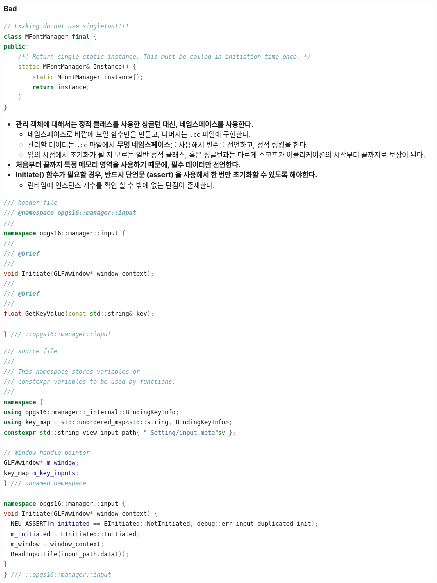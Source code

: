 ~~**Bad**~~

``` c++
// Fxxking do not use singleton!!!!
class MFontManager final {
public:
	/*! Return single static instance. This must be called in initiation time once. */
	static MFontManager& Instance() {
		static MFontManager instance{};
		return instance;
	}
}
```

* **관리 객체에 대해서는 정적 클래스를 사용한 싱글턴 대신, 네임스페이스를 사용한다.**
  * 네임스페이스로 바깥에 보일 함수만을 만들고, 나머지는 `.cc` 파일에 구현한다.
  * 관리할 데이터는 `.cc` 파일에서 **무명 네임스페이스**를 사용해서 변수를 선언하고, 정적 링킹을 한다.
  * 임의 시점에서 초기화가 될 지 모르는 일반 정적 클래스, 혹은 싱글턴과는 다르게 스코프가 어플리케이션의 시작부터 끝까지로 보장이 된다.
* **처음부터 끝까지 특정 메모리 영역을 사용하기 때문에, 필수 데이터만 선언한다.**
* **Initiate() 함수가 필요할 경우, 반드시 단언문 (assert) 을 사용해서 한 번만 초기화할 수 있도록 해야한다.**
  * 런타임에 인스턴스 개수를 확인 할 수 밖에 없는 단점이 존재한다.

``` c++
/// header file
/// @namespace opgs16::manager::input
///
namespace opgs16::manager::input {
///
/// @brief
/// 
void Initiate(GLFWwindow* window_context);
///
/// @brief 
/// 
float GetKeyValue(const std::string& key);
 
} /// ::opgs16::manager::input
```

``` c++
/// source file
///
/// This namespace stores variables or 
/// constexpr variables to be used by functions.
///
namespace {
using opgs16::manager::_internal::BindingKeyInfo;
using key_map = std::unordered_map<std::string, BindingKeyInfo>;
constexpr std::string_view input_path{ "_Setting/input.meta"sv };

// Window handle pointer
GLFWwindow* m_window;
key_map m_key_inputs;
} /// unnamed namespace

namespace opgs16::manager::input {
void Initiate(GLFWwindow* window_context) {
  NEU_ASSERT(m_initiated == EInitiated::NotInitiated, debug::err_input_duplicated_init);
  m_initiated = EInitiated::Initiated;
  m_window = window_context;
  ReadInputFile(input_path.data());
}
} /// ::opgs16::manager::input
```
